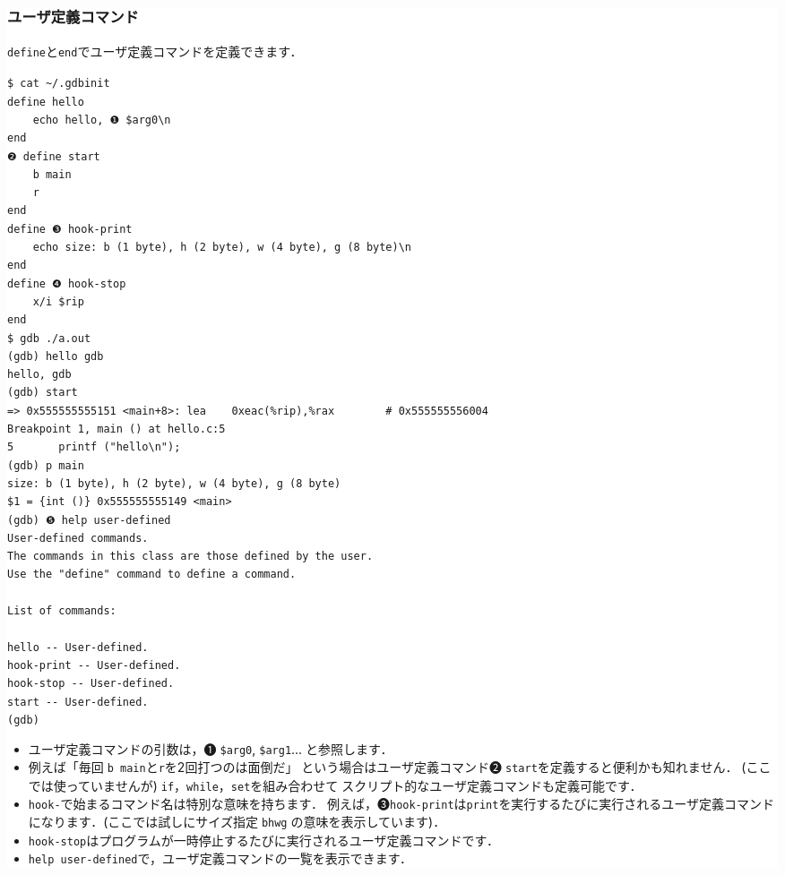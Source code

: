 ### ユーザ定義コマンド

`define`と`end`でユーザ定義コマンドを定義できます．

```
$ cat ~/.gdbinit
define hello
    echo hello, ❶ $arg0\n
end
❷ define start
    b main
    r
end
define ❸ hook-print
    echo size: b (1 byte), h (2 byte), w (4 byte), g (8 byte)\n
end
define ❹ hook-stop
    x/i $rip
end
$ gdb ./a.out
(gdb) hello gdb
hello, gdb
(gdb) start
=> 0x555555555151 <main+8>:	lea    0xeac(%rip),%rax        # 0x555555556004
Breakpoint 1, main () at hello.c:5
5	    printf ("hello\n");
(gdb) p main
size: b (1 byte), h (2 byte), w (4 byte), g (8 byte)
$1 = {int ()} 0x555555555149 <main>
(gdb) ❺ help user-defined
User-defined commands.
The commands in this class are those defined by the user.
Use the "define" command to define a command.

List of commands:

hello -- User-defined.
hook-print -- User-defined.
hook-stop -- User-defined.
start -- User-defined.
(gdb) 
```

- ユーザ定義コマンドの引数は，❶ `$arg0`, `$arg1`... と参照します．
- 例えば「毎回 `b main`と`r`を2回打つのは面倒だ」
  という場合はユーザ定義コマンド❷ `start`を定義すると便利かも知れません．
  (ここでは使っていませんが) `if`，`while`，`set`を組み合わせて
  スクリプト的なユーザ定義コマンドも定義可能です．
- `hook-`で始まるコマンド名は特別な意味を持ちます．
  例えば，❸`hook-print`は`print`を実行するたびに実行されるユーザ定義コマンドになります．(ここでは試しにサイズ指定 `bhwg` の意味を表示しています)．
- `hook-stop`はプログラムが一時停止するたびに実行されるユーザ定義コマンドです．
- `help user-defined`で，ユーザ定義コマンドの一覧を表示できます．
